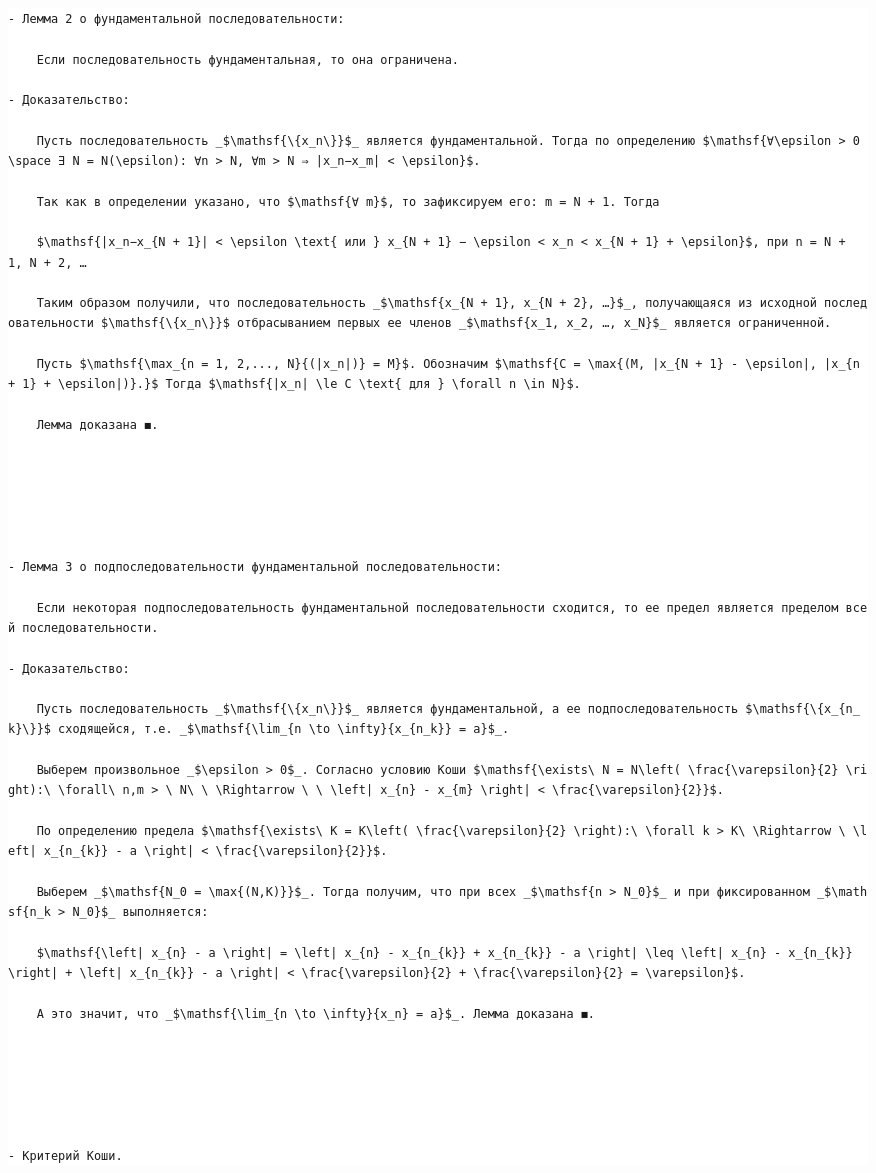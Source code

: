           
        
    
      
    
    - Лемма 2 о фундаментальной последовательности:
        
        Если последовательность фундаментальная, то она ограничена.
        
    - Доказательство:
        
        Пусть последовательность _$\mathsf{\{x_n\}}$_ является фундаментальной. Тогда по определению $\mathsf{∀\epsilon > 0 \space ∃ N = N(\epsilon): ∀n > N, ∀m > N ⇒ |x_n−x_m| < \epsilon}$.
        
        Так как в определении указано, что $\mathsf{∀ m}$, то зафиксируем его: m = N + 1. Тогда
        
        $\mathsf{|x_n−x_{N + 1}| < \epsilon \text{ или } x_{N + 1} − \epsilon < x_n < x_{N + 1} + \epsilon}$, при n = N + 1, N + 2, …
        
        Таким образом получили, что последовательность _$\mathsf{x_{N + 1}, x_{N + 2}, …}$_, получающаяся из исходной последовательности $\mathsf{\{x_n\}}$ отбрасыванием первых ее членов _$\mathsf{x_1, x_2, …, x_N}$_ является ограниченной.
        
        Пусть $\mathsf{\max_{n = 1, 2,..., N}{(|x_n|)} = M}$. Обозначим $\mathsf{C = \max{(M, |x_{N + 1} - \epsilon|, |x_{n + 1} + \epsilon|)}.}$ Тогда $\mathsf{|x_n| \le C \text{ для } \forall n \in N}$.
        
        Лемма доказана ◼.
        
          
        
    
      
    
    - Лемма 3 о подпоследовательности фундаментальной последовательности:
        
        Если некоторая подпоследовательность фундаментальной последовательности сходится, то ее предел является пределом всей последовательности.
        
    - Доказательство:
        
        Пусть последовательность _$\mathsf{\{x_n\}}$_ является фундаментальной, а ее подпоследовательность $\mathsf{\{x_{n_k}\}}$ сходящейся, т.е. _$\mathsf{\lim_{n \to \infty}{x_{n_k}} = a}$_.
        
        Выберем произвольное _$\epsilon > 0$_. Согласно условию Коши $\mathsf{\exists\ N = N\left( \frac{\varepsilon}{2} \right):\ \forall\ n,m > \ N\ \ \Rightarrow \ \ \left| x_{n} - x_{m} \right| < \frac{\varepsilon}{2}}$.
        
        По определению предела $\mathsf{\exists\ K = K\left( \frac{\varepsilon}{2} \right):\ \forall k > K\ \Rightarrow \ \left| x_{n_{k}} - a \right| < \frac{\varepsilon}{2}}$.
        
        Выберем _$\mathsf{N_0 = \max{(N,K)}}$_. Тогда получим, что при всех _$\mathsf{n > N_0}$_ и при фиксированном _$\mathsf{n_k > N_0}$_ выполняется:
        
        $\mathsf{\left| x_{n} - a \right| = \left| x_{n} - x_{n_{k}} + x_{n_{k}} - a \right| \leq \left| x_{n} - x_{n_{k}} \right| + \left| x_{n_{k}} - a \right| < \frac{\varepsilon}{2} + \frac{\varepsilon}{2} = \varepsilon}$.
        
        А это значит, что _$\mathsf{\lim_{n \to \infty}{x_n} = a}$_. Лемма доказана ◼.
        
          
        
    
      
    
    - Критерий Коши.
        